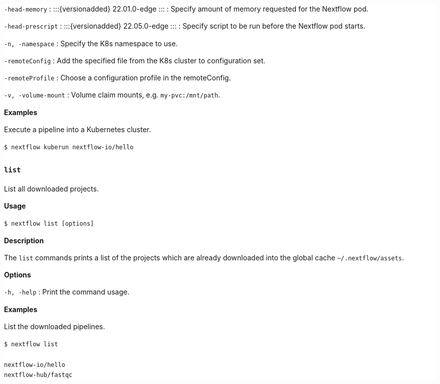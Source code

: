 `-head-memory`
: :::{versionadded} 22.01.0-edge
  :::
: Specify amount of memory requested for the Nextflow pod.

`-head-prescript`
: :::{versionadded} 22.05.0-edge
  :::
: Specify script to be run before the Nextflow pod starts.

`-n, -namespace`
: Specify the K8s namespace to use.

`-remoteConfig`
: Add the specified file from the K8s cluster to configuration set.

`-remoteProfile`
: Choose a configuration profile in the remoteConfig.

`-v, -volume-mount`
: Volume claim mounts, e.g. `my-pvc:/mnt/path`.

**Examples**

Execute a pipeline into a Kubernetes cluster.

```console
$ nextflow kuberun nextflow-io/hello
```

### `list`

List all downloaded projects.

**Usage**

```console
$ nextflow list [options]
```

**Description**

The `list` commands prints a list of the projects which are already downloaded into the global cache `~/.nextflow/assets`.

**Options**

`-h, -help`
: Print the command usage.

**Examples**

List the downloaded pipelines.

```console
$ nextflow list

nextflow-io/hello
nextflow-hub/fastqc
```
